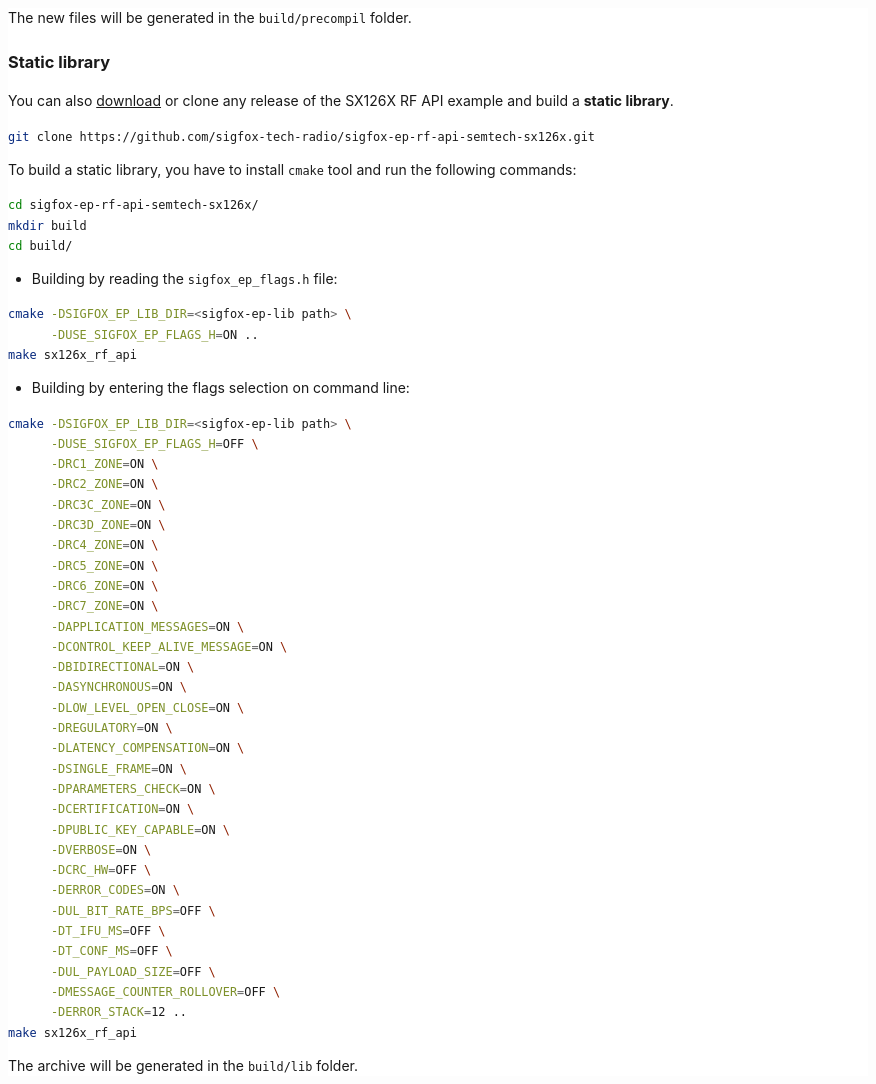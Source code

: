```bash
```

The new files will be generated in the `build/precompil` folder.

### Static library

You can also [download](https://github.com/sigfox-tech-radio/sigfox-ep-rf-api-semtech-sx126x/releases) or clone any release of the SX126X RF API example and build a **static library**.
```bash
git clone https://github.com/sigfox-tech-radio/sigfox-ep-rf-api-semtech-sx126x.git
```

To build a static library, you have to install `cmake` tool and run the following commands:

```bash
cd sigfox-ep-rf-api-semtech-sx126x/
mkdir build
cd build/
```

* Building by reading the `sigfox_ep_flags.h` file:

```bash
cmake -DSIGFOX_EP_LIB_DIR=<sigfox-ep-lib path> \
      -DUSE_SIGFOX_EP_FLAGS_H=ON ..
make sx126x_rf_api
```

* Building by entering the flags selection on command line:

```bash
cmake -DSIGFOX_EP_LIB_DIR=<sigfox-ep-lib path> \
      -DUSE_SIGFOX_EP_FLAGS_H=OFF \
      -DRC1_ZONE=ON \
      -DRC2_ZONE=ON \
      -DRC3C_ZONE=ON \
      -DRC3D_ZONE=ON \
      -DRC4_ZONE=ON \
      -DRC5_ZONE=ON \
      -DRC6_ZONE=ON \
      -DRC7_ZONE=ON \
      -DAPPLICATION_MESSAGES=ON \
      -DCONTROL_KEEP_ALIVE_MESSAGE=ON \
      -DBIDIRECTIONAL=ON \
      -DASYNCHRONOUS=ON \
      -DLOW_LEVEL_OPEN_CLOSE=ON \
      -DREGULATORY=ON \
      -DLATENCY_COMPENSATION=ON \
      -DSINGLE_FRAME=ON \
      -DPARAMETERS_CHECK=ON \
      -DCERTIFICATION=ON \
      -DPUBLIC_KEY_CAPABLE=ON \
      -DVERBOSE=ON \
      -DCRC_HW=OFF \
      -DERROR_CODES=ON \
      -DUL_BIT_RATE_BPS=OFF \
      -DT_IFU_MS=OFF \
      -DT_CONF_MS=OFF \
      -DUL_PAYLOAD_SIZE=OFF \
      -DMESSAGE_COUNTER_ROLLOVER=OFF \
      -DERROR_STACK=12 ..
make sx126x_rf_api
```

The archive will be generated in the `build/lib` folder.
